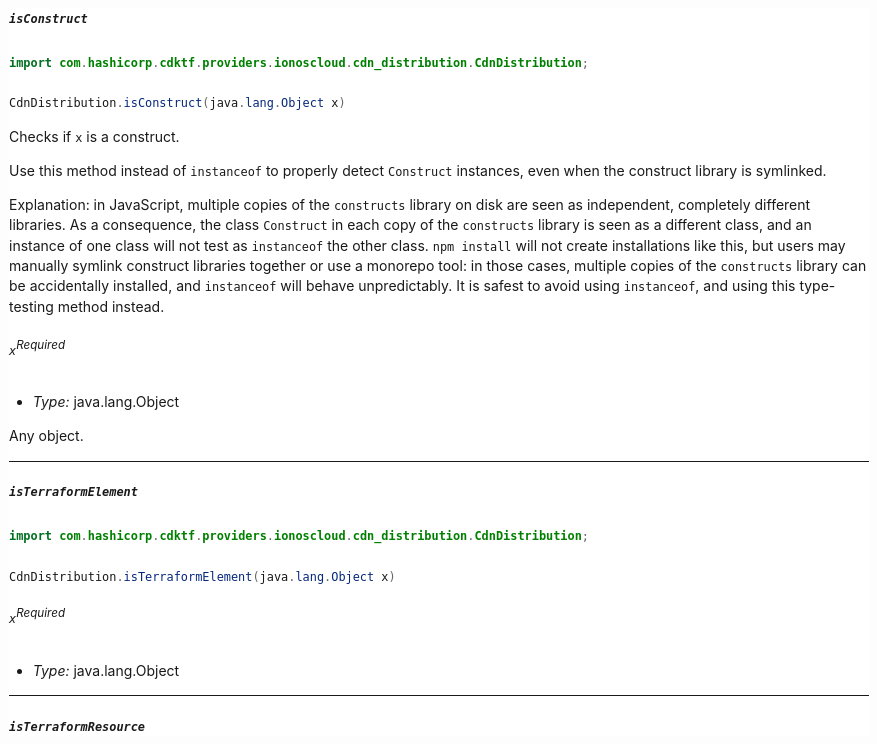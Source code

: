 
##### `isConstruct` <a name="isConstruct" id="@cdktf/provider-ionoscloud.cdnDistribution.CdnDistribution.isConstruct"></a>

```java
import com.hashicorp.cdktf.providers.ionoscloud.cdn_distribution.CdnDistribution;

CdnDistribution.isConstruct(java.lang.Object x)
```

Checks if `x` is a construct.

Use this method instead of `instanceof` to properly detect `Construct`
instances, even when the construct library is symlinked.

Explanation: in JavaScript, multiple copies of the `constructs` library on
disk are seen as independent, completely different libraries. As a
consequence, the class `Construct` in each copy of the `constructs` library
is seen as a different class, and an instance of one class will not test as
`instanceof` the other class. `npm install` will not create installations
like this, but users may manually symlink construct libraries together or
use a monorepo tool: in those cases, multiple copies of the `constructs`
library can be accidentally installed, and `instanceof` will behave
unpredictably. It is safest to avoid using `instanceof`, and using
this type-testing method instead.

###### `x`<sup>Required</sup> <a name="x" id="@cdktf/provider-ionoscloud.cdnDistribution.CdnDistribution.isConstruct.parameter.x"></a>

- *Type:* java.lang.Object

Any object.

---

##### `isTerraformElement` <a name="isTerraformElement" id="@cdktf/provider-ionoscloud.cdnDistribution.CdnDistribution.isTerraformElement"></a>

```java
import com.hashicorp.cdktf.providers.ionoscloud.cdn_distribution.CdnDistribution;

CdnDistribution.isTerraformElement(java.lang.Object x)
```

###### `x`<sup>Required</sup> <a name="x" id="@cdktf/provider-ionoscloud.cdnDistribution.CdnDistribution.isTerraformElement.parameter.x"></a>

- *Type:* java.lang.Object

---

##### `isTerraformResource` <a name="isTerraformResource" id="@cdktf/provider-ionoscloud.cdnDistribution.CdnDistribution.isTerraformResource"></a>
